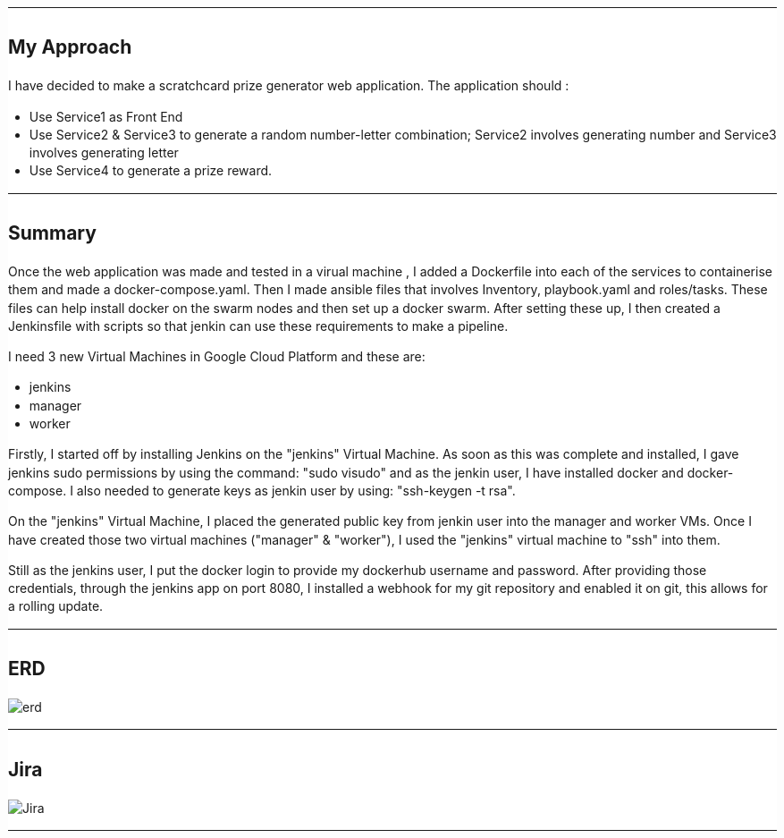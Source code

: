 
---

## My Approach

I have decided to make a scratchcard prize generator web application. The application should :
- Use Service1 as Front End
- Use Service2 & Service3 to generate a random number-letter combination; Service2 involves generating number and Service3 involves generating letter
- Use Service4 to generate a prize reward.


---

## Summary

Once the web application was made and tested in a virual machine , I added a Dockerfile into each of the services to containerise them and made a docker-compose.yaml. Then I made ansible files that involves Inventory, playbook.yaml and roles/tasks. These files can help install docker on the swarm nodes and then set up a docker swarm. After setting these up, I then created a Jenkinsfile with scripts so that jenkin can use these requirements to make a pipeline.

I need 3 new Virtual Machines in Google Cloud Platform and these are:
- jenkins
- manager
- worker

Firstly, I started off by installing Jenkins on the "jenkins" Virtual Machine. As soon as this was complete and installed, I gave jenkins sudo permissions by using the command: "sudo visudo" and as the jenkin user, I have installed docker and docker-compose. I also needed to generate keys as jenkin user by using: "ssh-keygen -t rsa". 

On the "jenkins" Virtual Machine, I placed the generated public key from jenkin user into the manager and worker VMs. Once I have created those two virtual machines ("manager" & "worker"), I used the "jenkins" virtual machine to "ssh" into them.

 Still as the jenkins user, I put the docker login to provide my dockerhub username and password. After providing those credentials, through the jenkins app on port 8080, I installed a webhook for my git repository and enabled it on git, this allows for a rolling update.



---
## ERD

![erd](https://user-images.githubusercontent.com/93920209/145828621-4a536f4e-af96-4a72-9540-25f637a305e2.png)


---
## Jira

![Jira](https://user-images.githubusercontent.com/93920209/146107564-478d7d2f-8bfa-455c-9969-6172eea2d87e.png)

---